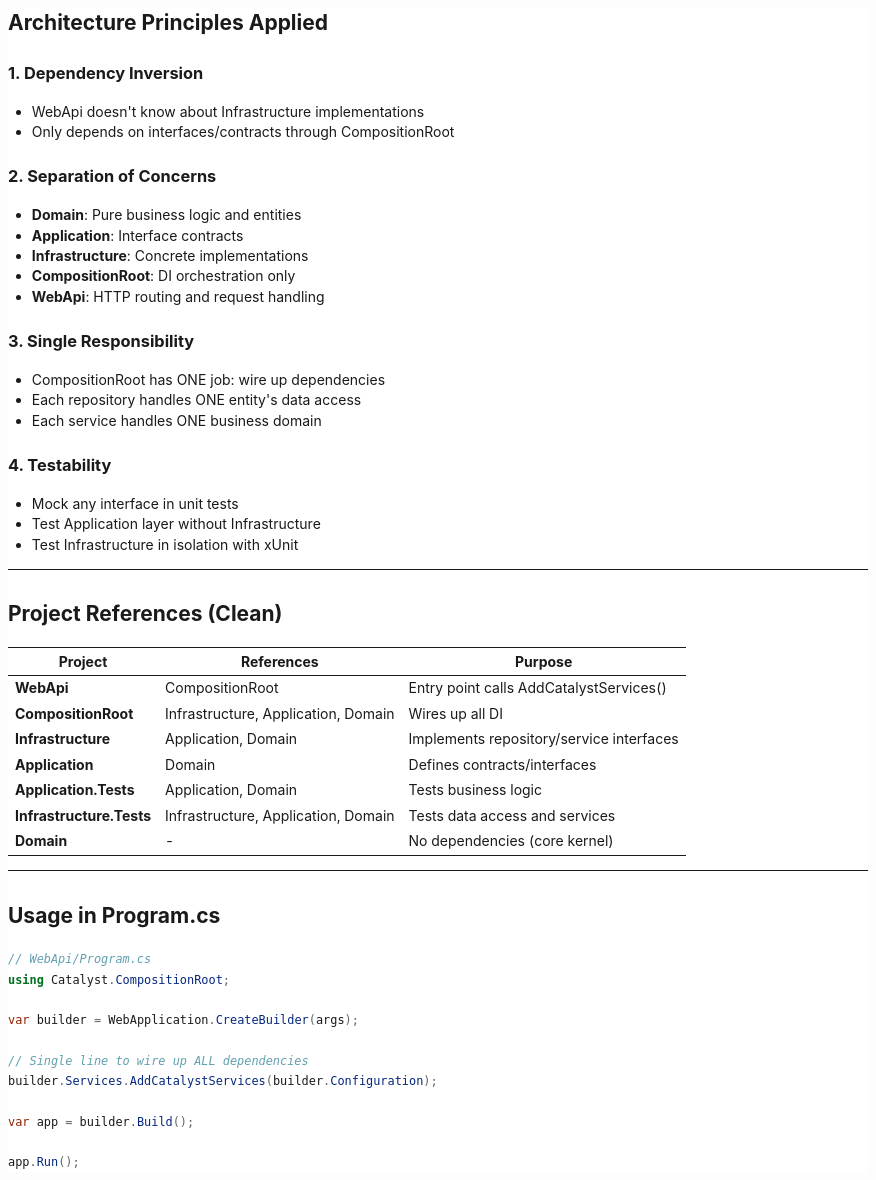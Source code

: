 
## Architecture Principles Applied

### 1. **Dependency Inversion**
- WebApi doesn't know about Infrastructure implementations
- Only depends on interfaces/contracts through CompositionRoot

### 2. **Separation of Concerns**
- **Domain**: Pure business logic and entities
- **Application**: Interface contracts
- **Infrastructure**: Concrete implementations
- **CompositionRoot**: DI orchestration only
- **WebApi**: HTTP routing and request handling

### 3. **Single Responsibility**
- CompositionRoot has ONE job: wire up dependencies
- Each repository handles ONE entity's data access
- Each service handles ONE business domain

### 4. **Testability**
- Mock any interface in unit tests
- Test Application layer without Infrastructure
- Test Infrastructure in isolation with xUnit

---

## Project References (Clean)

| Project | References | Purpose |
|---------|-----------|---------|
| **WebApi** | CompositionRoot | Entry point calls AddCatalystServices() |
| **CompositionRoot** | Infrastructure, Application, Domain | Wires up all DI |
| **Infrastructure** | Application, Domain | Implements repository/service interfaces |
| **Application** | Domain | Defines contracts/interfaces |
| **Application.Tests** | Application, Domain | Tests business logic |
| **Infrastructure.Tests** | Infrastructure, Application, Domain | Tests data access and services |
| **Domain** | - | No dependencies (core kernel) |

---

## Usage in Program.cs

```csharp
// WebApi/Program.cs
using Catalyst.CompositionRoot;

var builder = WebApplication.CreateBuilder(args);

// Single line to wire up ALL dependencies
builder.Services.AddCatalystServices(builder.Configuration);

var app = builder.Build();

app.Run();
```
